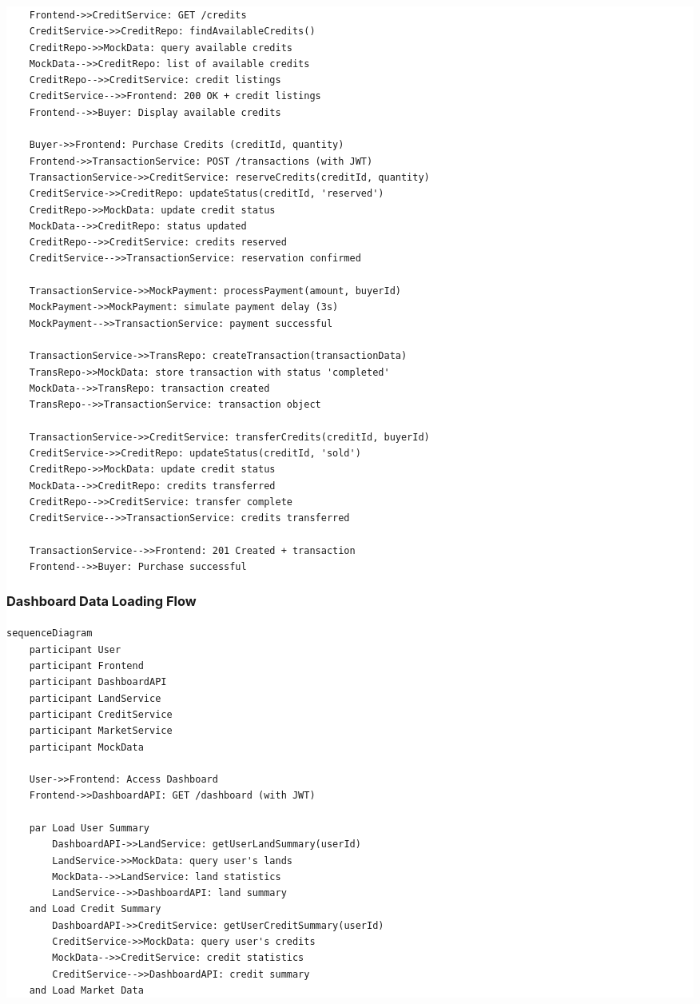 ```mermaid
    Frontend->>CreditService: GET /credits
    CreditService->>CreditRepo: findAvailableCredits()
    CreditRepo->>MockData: query available credits
    MockData-->>CreditRepo: list of available credits
    CreditRepo-->>CreditService: credit listings
    CreditService-->>Frontend: 200 OK + credit listings
    Frontend-->>Buyer: Display available credits
    
    Buyer->>Frontend: Purchase Credits (creditId, quantity)
    Frontend->>TransactionService: POST /transactions (with JWT)
    TransactionService->>CreditService: reserveCredits(creditId, quantity)
    CreditService->>CreditRepo: updateStatus(creditId, 'reserved')
    CreditRepo->>MockData: update credit status
    MockData-->>CreditRepo: status updated
    CreditRepo-->>CreditService: credits reserved
    CreditService-->>TransactionService: reservation confirmed
    
    TransactionService->>MockPayment: processPayment(amount, buyerId)
    MockPayment->>MockPayment: simulate payment delay (3s)
    MockPayment-->>TransactionService: payment successful
    
    TransactionService->>TransRepo: createTransaction(transactionData)
    TransRepo->>MockData: store transaction with status 'completed'
    MockData-->>TransRepo: transaction created
    TransRepo-->>TransactionService: transaction object
    
    TransactionService->>CreditService: transferCredits(creditId, buyerId)
    CreditService->>CreditRepo: updateStatus(creditId, 'sold')
    CreditRepo->>MockData: update credit status
    MockData-->>CreditRepo: credits transferred
    CreditRepo-->>CreditService: transfer complete
    CreditService-->>TransactionService: credits transferred
    
    TransactionService-->>Frontend: 201 Created + transaction
    Frontend-->>Buyer: Purchase successful
```

### Dashboard Data Loading Flow

```mermaid
sequenceDiagram
    participant User
    participant Frontend
    participant DashboardAPI
    participant LandService
    participant CreditService
    participant MarketService
    participant MockData
    
    User->>Frontend: Access Dashboard
    Frontend->>DashboardAPI: GET /dashboard (with JWT)
    
    par Load User Summary
        DashboardAPI->>LandService: getUserLandSummary(userId)
        LandService->>MockData: query user's lands
        MockData-->>LandService: land statistics
        LandService-->>DashboardAPI: land summary
    and Load Credit Summary
        DashboardAPI->>CreditService: getUserCreditSummary(userId)
        CreditService->>MockData: query user's credits
        MockData-->>CreditService: credit statistics
        CreditService-->>DashboardAPI: credit summary
    and Load Market Data
```